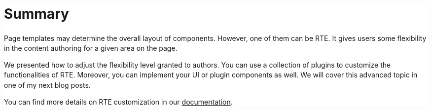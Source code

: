 # Summary

Page templates may determine the overall layout of components. However, one of them can be RTE. It gives users some flexibility in the content authoring for a given area on the page. 

We presented how to adjust the flexibility level granted to authors. You can use a collection of plugins to customize the functionalities of RTE. Moreover, you can implement your UI or plugin components as well. We will cover this advanced topic in one of my next blog posts. 

You can find more details on RTE customization in our [documentation](../../../docs/developers/dialogs/richtext-editor/).
